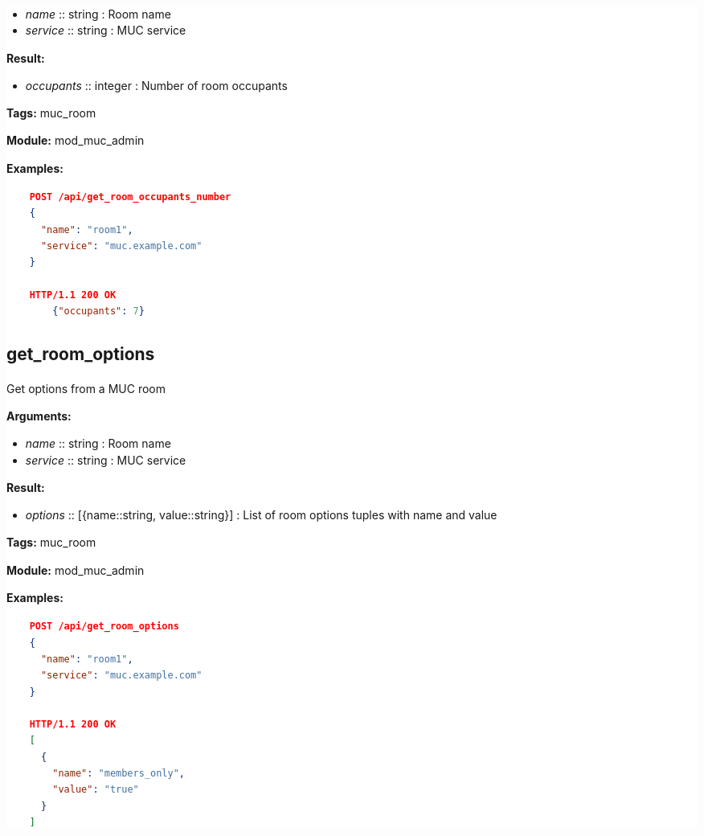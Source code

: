 - *name* :: string : Room name
- *service* :: string : MUC service

__Result:__

- *occupants* :: integer : Number of room occupants

__Tags:__
muc_room 

__Module:__
mod_muc_admin

__Examples:__


~~~ json
    POST /api/get_room_occupants_number
    {
      "name": "room1",
      "service": "muc.example.com"
    }
    
    HTTP/1.1 200 OK
        {"occupants": 7}
~~~




## get_room_options


Get options from a MUC room

__Arguments:__

- *name* :: string : Room name
- *service* :: string : MUC service

__Result:__

- *options* :: [{name::string, value::string}] : List of room options tuples with name and value

__Tags:__
muc_room 

__Module:__
mod_muc_admin

__Examples:__


~~~ json
    POST /api/get_room_options
    {
      "name": "room1",
      "service": "muc.example.com"
    }
    
    HTTP/1.1 200 OK
    [
      {
        "name": "members_only",
        "value": "true"
      }
    ]
~~~
